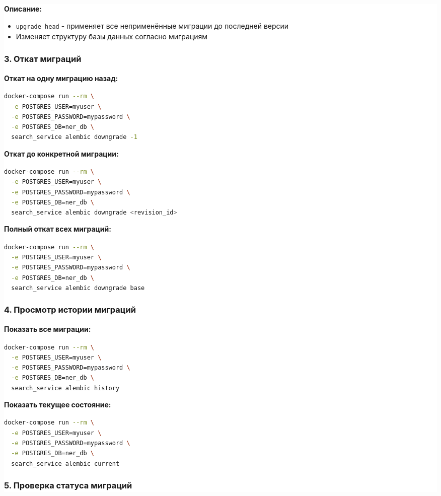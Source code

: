 **Описание:**
- `upgrade head` - применяет все неприменённые миграции до последней версии
- Изменяет структуру базы данных согласно миграциям

### 3. Откат миграций

**Откат на одну миграцию назад:**
```bash
docker-compose run --rm \
  -e POSTGRES_USER=myuser \
  -e POSTGRES_PASSWORD=mypassword \
  -e POSTGRES_DB=ner_db \
  search_service alembic downgrade -1
```

**Откат до конкретной миграции:**
```bash
docker-compose run --rm \
  -e POSTGRES_USER=myuser \
  -e POSTGRES_PASSWORD=mypassword \
  -e POSTGRES_DB=ner_db \
  search_service alembic downgrade <revision_id>
```

**Полный откат всех миграций:**
```bash
docker-compose run --rm \
  -e POSTGRES_USER=myuser \
  -e POSTGRES_PASSWORD=mypassword \
  -e POSTGRES_DB=ner_db \
  search_service alembic downgrade base
```

### 4. Просмотр истории миграций

**Показать все миграции:**
```bash
docker-compose run --rm \
  -e POSTGRES_USER=myuser \
  -e POSTGRES_PASSWORD=mypassword \
  -e POSTGRES_DB=ner_db \
  search_service alembic history
```

**Показать текущее состояние:**
```bash
docker-compose run --rm \
  -e POSTGRES_USER=myuser \
  -e POSTGRES_PASSWORD=mypassword \
  -e POSTGRES_DB=ner_db \
  search_service alembic current
```

### 5. Проверка статуса миграций

